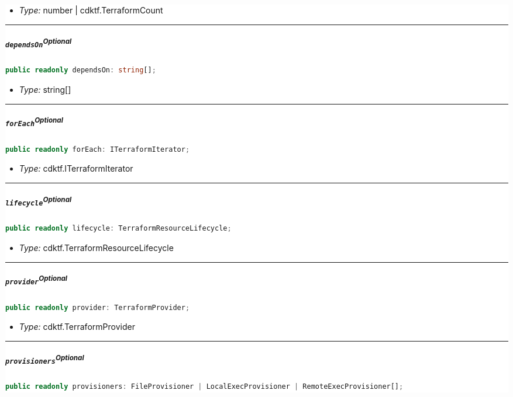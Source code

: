 - *Type:* number | cdktf.TerraformCount

---

##### `dependsOn`<sup>Optional</sup> <a name="dependsOn" id="rhizo-co-terraform-provider-grafana.oncallRoute.OncallRoute.property.dependsOn"></a>

```typescript
public readonly dependsOn: string[];
```

- *Type:* string[]

---

##### `forEach`<sup>Optional</sup> <a name="forEach" id="rhizo-co-terraform-provider-grafana.oncallRoute.OncallRoute.property.forEach"></a>

```typescript
public readonly forEach: ITerraformIterator;
```

- *Type:* cdktf.ITerraformIterator

---

##### `lifecycle`<sup>Optional</sup> <a name="lifecycle" id="rhizo-co-terraform-provider-grafana.oncallRoute.OncallRoute.property.lifecycle"></a>

```typescript
public readonly lifecycle: TerraformResourceLifecycle;
```

- *Type:* cdktf.TerraformResourceLifecycle

---

##### `provider`<sup>Optional</sup> <a name="provider" id="rhizo-co-terraform-provider-grafana.oncallRoute.OncallRoute.property.provider"></a>

```typescript
public readonly provider: TerraformProvider;
```

- *Type:* cdktf.TerraformProvider

---

##### `provisioners`<sup>Optional</sup> <a name="provisioners" id="rhizo-co-terraform-provider-grafana.oncallRoute.OncallRoute.property.provisioners"></a>

```typescript
public readonly provisioners: FileProvisioner | LocalExecProvisioner | RemoteExecProvisioner[];
```
